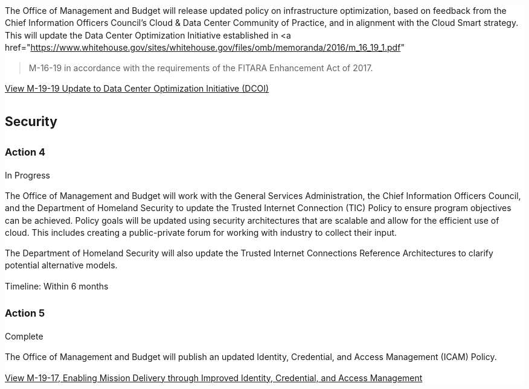 The Office of Management and Budget will release updated policy on
infrastructure optimization, based on feedback from the Chief
Information Officers Council’s Cloud & Data Center Community of
Practice, and in alignment with the Cloud Smart strategy. This will
update the Data Center Optimization Initiative established in
<a href="https://www.whitehouse.gov/sites/whitehouse.gov/files/omb/memoranda/2016/m_16_19_1.pdf"
>M-16-19</a> in accordance with the requirements of the FITARA
Enhancement Act of 2017.

  </div>
  <div class="action-date">
    <a href="https://datacenters.cio.gov/"><span class="fas fa-external-link"></span> View M-19-19 Update to Data Center Optimization Initiative (DCOI)</a>
  </div>
</div>

## <span aria-hidden="" class="heading-icon fa fa-shield-alt"></span>Security

<div class="action-item action-incomplete">
  <h3 id="action-4">Action 4</h3>
  <span class="action-status">In Progress</span>
  <div class="action-content">

The Office of Management and Budget will work with the General Services
Administration, the Chief Information Officers Council, and the
Department of Homeland Security to update the Trusted Internet
Connection (TIC) Policy to ensure program objectives can be achieved.
Policy goals will be updated using security architectures that are
scalable and allow for the efficient use of cloud. This includes
creating a public-private forum for working with industry to collect
their input.

The Department of Homeland Security will also update the Trusted
Internet Connections Reference Architectures to clarify potential
alternative models.

  </div>
  <div class="action-date">Timeline: Within 6 months</div>
</div>

<div class="action-item action-complete">
  <h3 id="action-5">Action 5</h3>
  <span class="action-status">Complete</span>
  <div class="action-content">

The Office of Management and Budget will publish an updated Identity,
Credential, and Access Management (ICAM) Policy.

  </div>
  <div class="action-date"><a href="https://www.whitehouse.gov/wp-content/uploads/2019/05/M-19-17.pdf"><span class="fas fa-external-link"></span> View M-19-17, Enabling Mission Delivery through Improved Identity, Credential, and Access Management</a></div>
</div>
